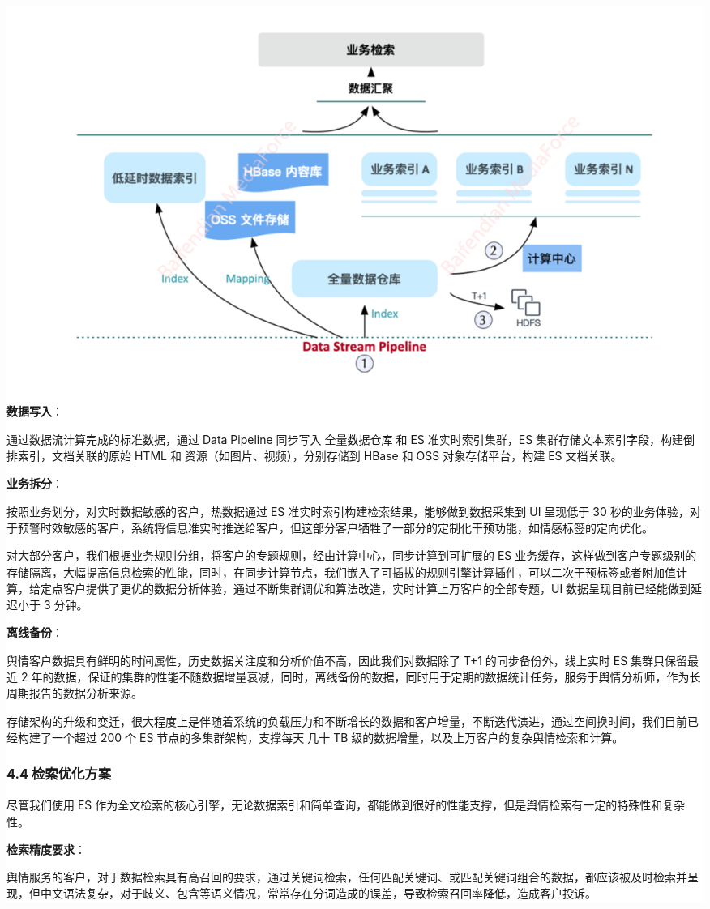 ![img](互联网舆情系统的架构实践.assets/2bc4a0521a60567394086ccb8fd9e036.png)

**数据写入**：

通过数据流计算完成的标准数据，通过 Data Pipeline 同步写入 全量数据仓库 和 ES 准实时索引集群，ES 集群存储文本索引字段，构建倒排索引，文档关联的原始 HTML 和 资源（如图片、视频），分别存储到 HBase 和 OSS 对象存储平台，构建 ES 文档关联。

**业务拆分**：

按照业务划分，对实时数据敏感的客户，热数据通过 ES 准实时索引构建检索结果，能够做到数据采集到 UI 呈现低于 30 秒的业务体验，对于预警时效敏感的客户，系统将信息准实时推送给客户，但这部分客户牺牲了一部分的定制化干预功能，如情感标签的定向优化。

对大部分客户，我们根据业务规则分组，将客户的专题规则，经由计算中心，同步计算到可扩展的 ES 业务缓存，这样做到客户专题级别的存储隔离，大幅提高信息检索的性能，同时，在同步计算节点，我们嵌入了可插拔的规则引擎计算插件，可以二次干预标签或者附加值计算，给定点客户提供了更优的数据分析体验，通过不断集群调优和算法改造，实时计算上万客户的全部专题，UI 数据呈现目前已经能做到延迟小于 3 分钟。

**离线备份**：

舆情客户数据具有鲜明的时间属性，历史数据关注度和分析价值不高，因此我们对数据除了 T+1 的同步备份外，线上实时 ES 集群只保留最近 2 年的数据，保证的集群的性能不随数据增量衰减，同时，离线备份的数据，同时用于定期的数据统计任务，服务于舆情分析师，作为长周期报告的数据分析来源。

存储架构的升级和变迁，很大程度上是伴随着系统的负载压力和不断增长的数据和客户增量，不断迭代演进，通过空间换时间，我们目前已经构建了一个超过 200 个 ES 节点的多集群架构，支撑每天 几十 TB 级的数据增量，以及上万客户的复杂舆情检索和计算。

### 4.4 检索优化方案

尽管我们使用 ES 作为全文检索的核心引擎，无论数据索引和简单查询，都能做到很好的性能支撑，但是舆情检索有一定的特殊性和复杂性。

**检索精度要求**：

舆情服务的客户，对于数据检索具有高召回的要求，通过关键词检索，任何匹配关键词、或匹配关键词组合的数据，都应该被及时检索并呈现，但中文语法复杂，对于歧义、包含等语义情况，常常存在分词造成的误差，导致检索召回率降低，造成客户投诉。
